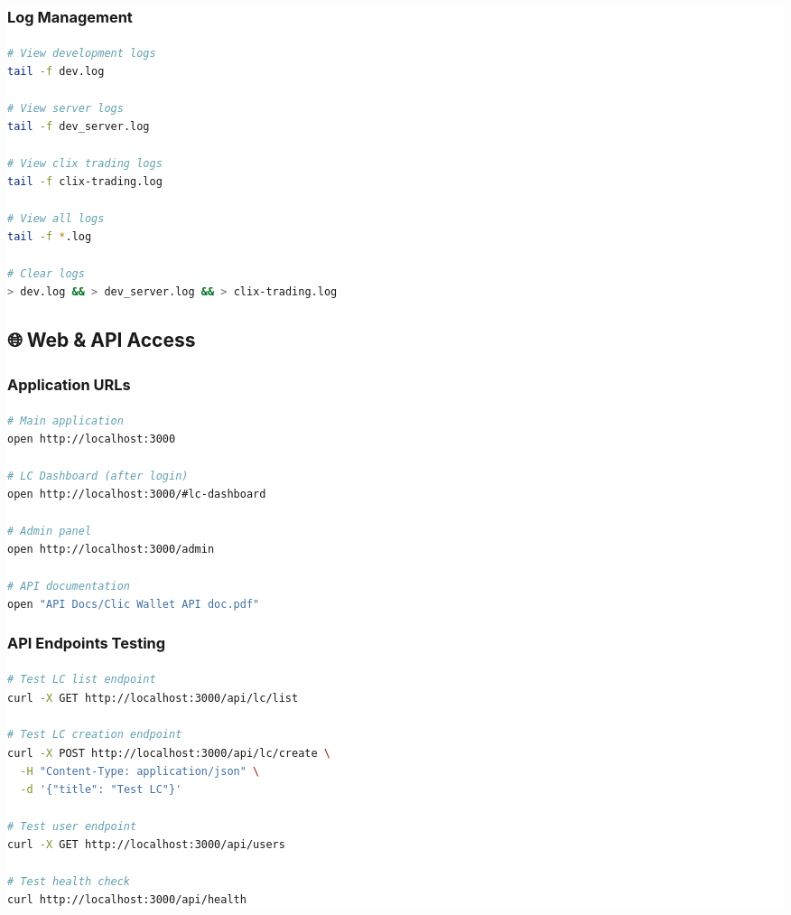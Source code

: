 ```bash
```

### Log Management
```bash
# View development logs
tail -f dev.log

# View server logs
tail -f dev_server.log

# View clix trading logs
tail -f clix-trading.log

# View all logs
tail -f *.log

# Clear logs
> dev.log && > dev_server.log && > clix-trading.log
```

## 🌐 Web & API Access

### Application URLs
```bash
# Main application
open http://localhost:3000

# LC Dashboard (after login)
open http://localhost:3000/#lc-dashboard

# Admin panel
open http://localhost:3000/admin

# API documentation
open "API Docs/Clic Wallet API doc.pdf"
```

### API Endpoints Testing
```bash
# Test LC list endpoint
curl -X GET http://localhost:3000/api/lc/list

# Test LC creation endpoint
curl -X POST http://localhost:3000/api/lc/create \
  -H "Content-Type: application/json" \
  -d '{"title": "Test LC"}'

# Test user endpoint
curl -X GET http://localhost:3000/api/users

# Test health check
curl http://localhost:3000/api/health
```
